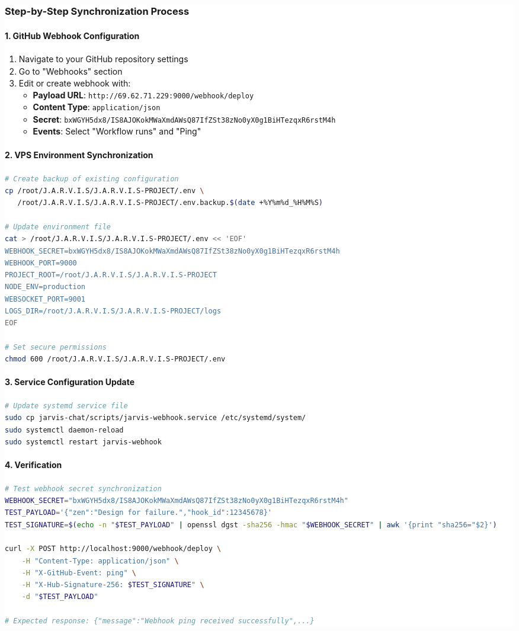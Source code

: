 ### Step-by-Step Synchronization Process

#### 1. GitHub Webhook Configuration

1. Navigate to your GitHub repository settings
2. Go to "Webhooks" section
3. Edit or create webhook with:
   - **Payload URL**: `http://69.62.71.229:9000/webhook/deploy`
   - **Content Type**: `application/json`
   - **Secret**: `bxWGYH5dx8/IS8AJOKokMWaXmdAWsQ87IfZSt38zNo0yX0g1BiHTezqxR6rstM4h`
   - **Events**: Select "Workflow runs" and "Ping"

#### 2. VPS Environment Synchronization

```bash
# Create backup of existing configuration
cp /root/J.A.R.V.I.S/J.A.R.V.I.S-PROJECT/.env \
   /root/J.A.R.V.I.S/J.A.R.V.I.S-PROJECT/.env.backup.$(date +%Y%m%d_%H%M%S)

# Update environment file
cat > /root/J.A.R.V.I.S/J.A.R.V.I.S-PROJECT/.env << 'EOF'
WEBHOOK_SECRET=bxWGYH5dx8/IS8AJOKokMWaXmdAWsQ87IfZSt38zNo0yX0g1BiHTezqxR6rstM4h
WEBHOOK_PORT=9000
PROJECT_ROOT=/root/J.A.R.V.I.S/J.A.R.V.I.S-PROJECT
NODE_ENV=production
WEBSOCKET_PORT=9001
LOGS_DIR=/root/J.A.R.V.I.S/J.A.R.V.I.S-PROJECT/logs
EOF

# Set secure permissions
chmod 600 /root/J.A.R.V.I.S/J.A.R.V.I.S-PROJECT/.env
```

#### 3. Service Configuration Update

```bash
# Update systemd service file
sudo cp jarvis-chat/scripts/jarvis-webhook.service /etc/systemd/system/
sudo systemctl daemon-reload
sudo systemctl restart jarvis-webhook
```

#### 4. Verification

```bash
# Test webhook secret synchronization
WEBHOOK_SECRET="bxWGYH5dx8/IS8AJOKokMWaXmdAWsQ87IfZSt38zNo0yX0g1BiHTezqxR6rstM4h"
TEST_PAYLOAD='{"zen":"Design for failure.","hook_id":12345678}'
TEST_SIGNATURE=$(echo -n "$TEST_PAYLOAD" | openssl dgst -sha256 -hmac "$WEBHOOK_SECRET" | awk '{print "sha256="$2}')

curl -X POST http://localhost:9000/webhook/deploy \
    -H "Content-Type: application/json" \
    -H "X-GitHub-Event: ping" \
    -H "X-Hub-Signature-256: $TEST_SIGNATURE" \
    -d "$TEST_PAYLOAD"

# Expected response: {"message":"Webhook ping received successfully",...}
```
